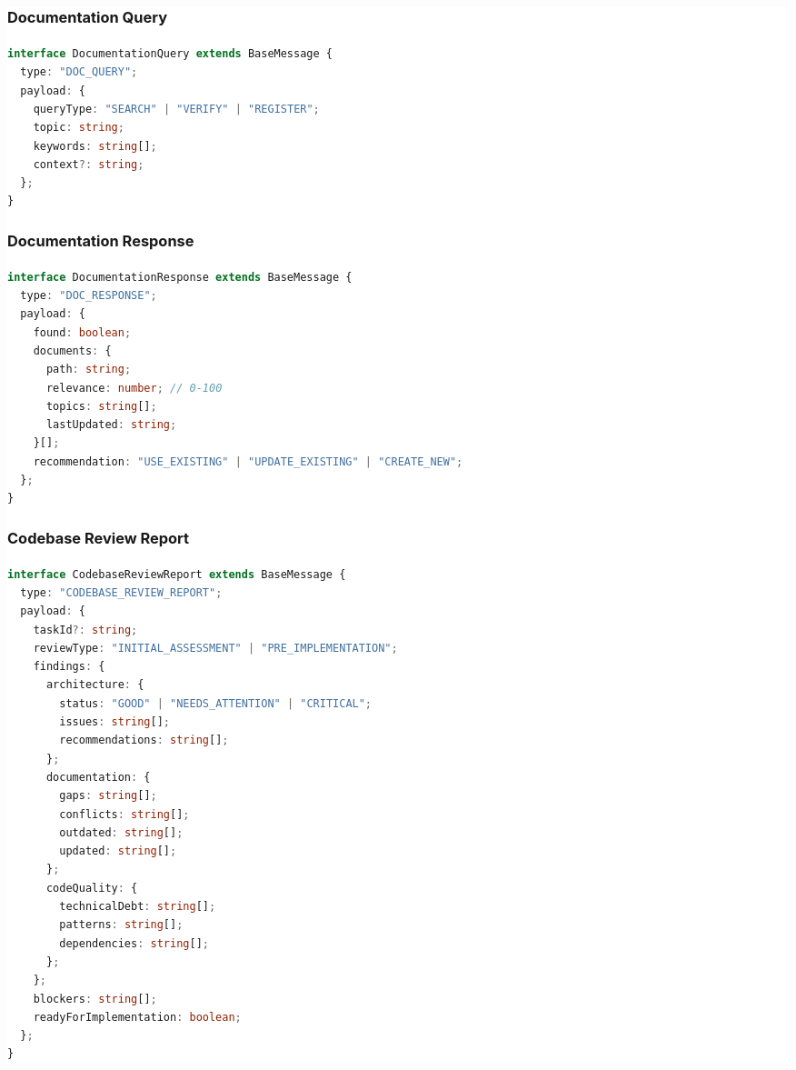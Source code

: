 ### Documentation Query

```typescript
interface DocumentationQuery extends BaseMessage {
  type: "DOC_QUERY";
  payload: {
    queryType: "SEARCH" | "VERIFY" | "REGISTER";
    topic: string;
    keywords: string[];
    context?: string;
  };
}
```

### Documentation Response

```typescript
interface DocumentationResponse extends BaseMessage {
  type: "DOC_RESPONSE";
  payload: {
    found: boolean;
    documents: {
      path: string;
      relevance: number; // 0-100
      topics: string[];
      lastUpdated: string;
    }[];
    recommendation: "USE_EXISTING" | "UPDATE_EXISTING" | "CREATE_NEW";
  };
}
```

### Codebase Review Report

```typescript
interface CodebaseReviewReport extends BaseMessage {
  type: "CODEBASE_REVIEW_REPORT";
  payload: {
    taskId?: string;
    reviewType: "INITIAL_ASSESSMENT" | "PRE_IMPLEMENTATION";
    findings: {
      architecture: {
        status: "GOOD" | "NEEDS_ATTENTION" | "CRITICAL";
        issues: string[];
        recommendations: string[];
      };
      documentation: {
        gaps: string[];
        conflicts: string[];
        outdated: string[];
        updated: string[];
      };
      codeQuality: {
        technicalDebt: string[];
        patterns: string[];
        dependencies: string[];
      };
    };
    blockers: string[];
    readyForImplementation: boolean;
  };
}
```
